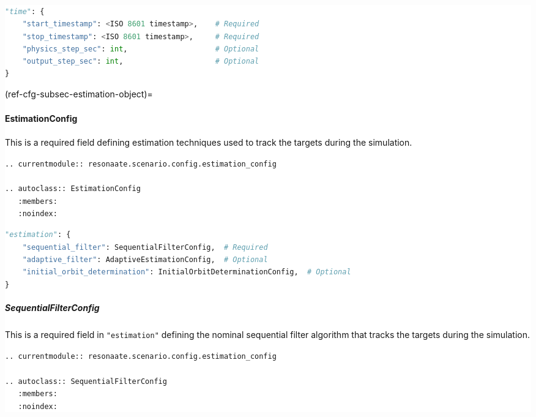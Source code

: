 ```{rubric} JSON Definition
```

```python
"time": {
    "start_timestamp": <ISO 8601 timestamp>,    # Required
    "stop_timestamp": <ISO 8601 timestamp>,     # Required
    "physics_step_sec": int,                    # Optional
    "output_step_sec": int,                     # Optional
}
```

(ref-cfg-subsec-estimation-object)=

#### EstimationConfig

This is a required field defining estimation techniques used to track the targets during the simulation.

```{rubric} Python Definition
```

```{eval-rst}
.. currentmodule:: resonaate.scenario.config.estimation_config

.. autoclass:: EstimationConfig
   :members:
   :noindex:
```

```{rubric} JSON Definition
```

```python
"estimation": {
    "sequential_filter": SequentialFilterConfig,  # Required
    "adaptive_filter": AdaptiveEstimationConfig,  # Optional
    "initial_orbit_determination": InitialOrbitDeterminationConfig,  # Optional
}
```

##### SequentialFilterConfig

This is a required field in `"estimation"` defining the nominal sequential filter algorithm that tracks the targets during the simulation.

```{rubric} Python Definition
```

```{eval-rst}
.. currentmodule:: resonaate.scenario.config.estimation_config

.. autoclass:: SequentialFilterConfig
   :members:
   :noindex:
```

```{rubric} JSON Definition
```
